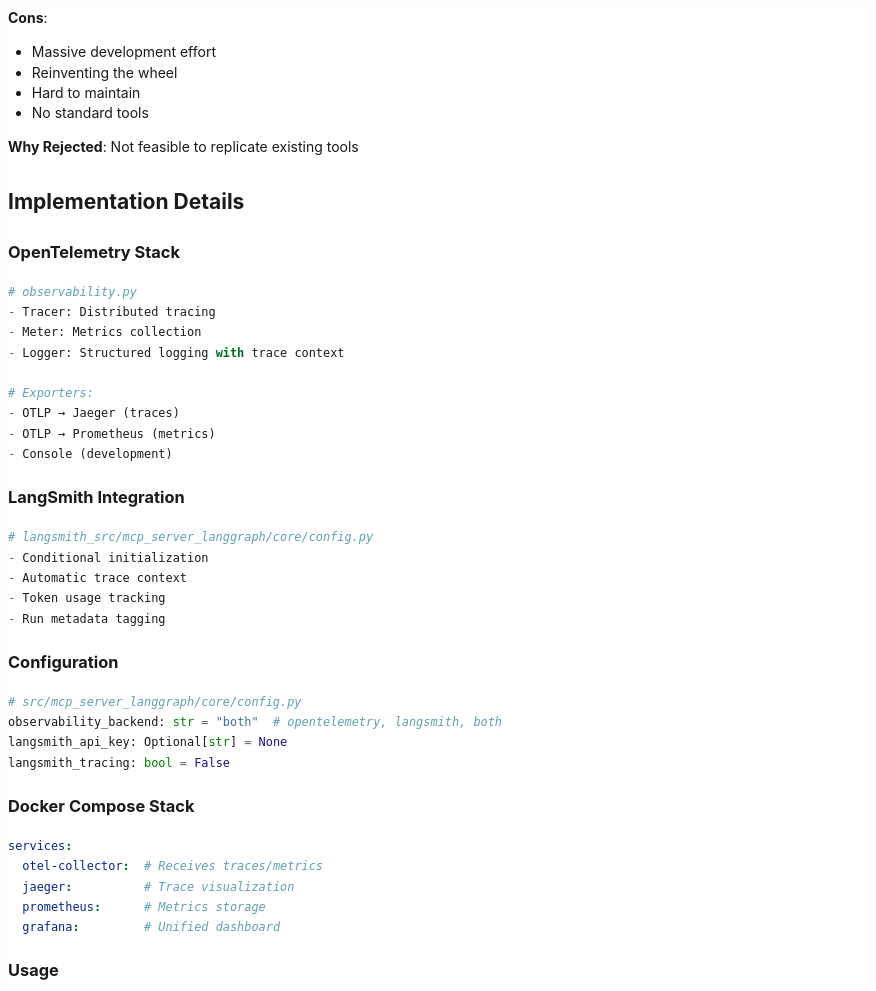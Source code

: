 **Cons**:
- Massive development effort
- Reinventing the wheel
- Hard to maintain
- No standard tools

**Why Rejected**: Not feasible to replicate existing tools

## Implementation Details

### OpenTelemetry Stack

```python
# observability.py
- Tracer: Distributed tracing
- Meter: Metrics collection
- Logger: Structured logging with trace context

# Exporters:
- OTLP → Jaeger (traces)
- OTLP → Prometheus (metrics)
- Console (development)
```

### LangSmith Integration

```python
# langsmith_src/mcp_server_langgraph/core/config.py
- Conditional initialization
- Automatic trace context
- Token usage tracking
- Run metadata tagging
```

### Configuration

```python
# src/mcp_server_langgraph/core/config.py
observability_backend: str = "both"  # opentelemetry, langsmith, both
langsmith_api_key: Optional[str] = None
langsmith_tracing: bool = False
```

### Docker Compose Stack

```yaml
services:
  otel-collector:  # Receives traces/metrics
  jaeger:          # Trace visualization
  prometheus:      # Metrics storage
  grafana:         # Unified dashboard
```

### Usage
